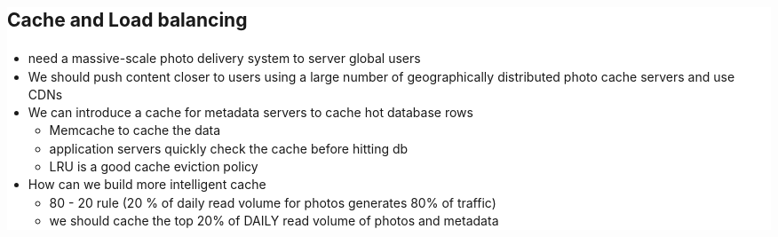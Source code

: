 ## Cache and Load balancing
* need a massive-scale photo delivery system to server global users
* We should push content closer to users using a large number of geographically distributed photo cache servers and use CDNs
* We can introduce a cache for metadata servers to cache hot database rows
  * Memcache to cache the data
  * application servers quickly check the cache before hitting db
  * LRU is a good cache eviction policy
* How can we build more intelligent cache
  * 80 - 20 rule (20 % of daily read volume for photos generates 80% of traffic)
  * we should cache the top 20% of DAILY read volume of photos and metadata
